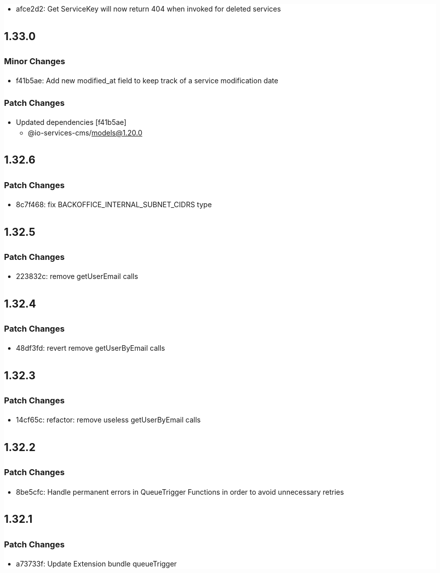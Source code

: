 - afce2d2: Get ServiceKey will now return 404 when invoked for deleted services

## 1.33.0

### Minor Changes

- f41b5ae: Add new modified_at field to keep track of a service modification date

### Patch Changes

- Updated dependencies [f41b5ae]
  - @io-services-cms/models@1.20.0

## 1.32.6

### Patch Changes

- 8c7f468: fix BACKOFFICE_INTERNAL_SUBNET_CIDRS type

## 1.32.5

### Patch Changes

- 223832c: remove getUserEmail calls

## 1.32.4

### Patch Changes

- 48df3fd: revert remove getUserByEmail calls

## 1.32.3

### Patch Changes

- 14cf65c: refactor: remove useless getUserByEmail calls

## 1.32.2

### Patch Changes

- 8be5cfc: Handle permanent errors in QueueTrigger Functions in order to avoid unnecessary retries

## 1.32.1

### Patch Changes

- a73733f: Update Extension bundle queueTrigger
